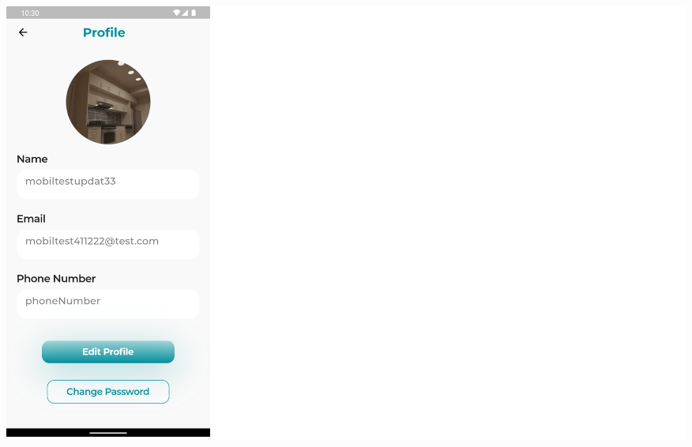   <img src="https://github.com/uyilmazz/Medicos-App/blob/main/screenshots/Screenshot_1652351424.png?raw=true" width="30%" />